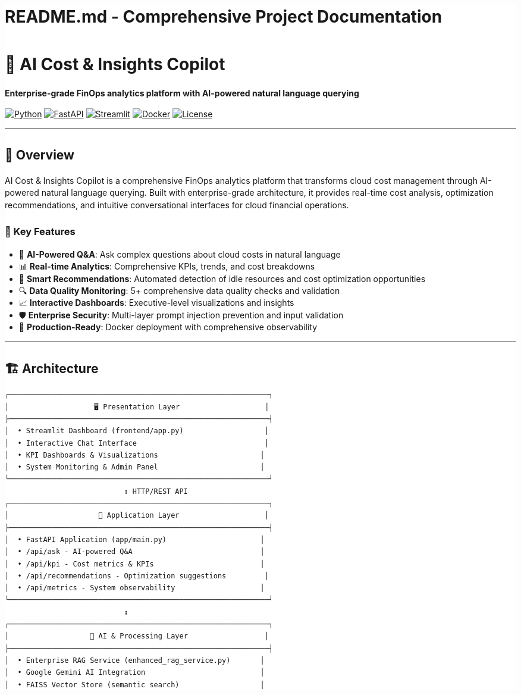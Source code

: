 # README.md - Comprehensive Project Documentation

# 🤖 AI Cost & Insights Copilot

**Enterprise-grade FinOps analytics platform with AI-powered natural language querying**

[![Python](https://img.shields.io/badge/Python-3.11+-blue.svg)](https://python.org)
[![FastAPI](https://img.shields.io/badge/FastAPI-0.104+-green.svg)](https://fastapi.tiangolo.com)
[![Streamlit](https://img.shields.io/badge/Streamlit-1.28+-red.svg)](https://streamlit.io)
[![Docker](https://img.shields.io/badge/Docker-Ready-blue.svg)](https://docker.com)
[![License](https://img.shields.io/badge/License-MIT-yellow.svg)](LICENSE)

---

## 🌟 **Overview**

AI Cost & Insights Copilot is a comprehensive FinOps analytics platform that transforms cloud cost management through AI-powered natural language querying. Built with enterprise-grade architecture, it provides real-time cost analysis, optimization recommendations, and intuitive conversational interfaces for cloud financial operations.

### **🎯 Key Features**

- 🤖 **AI-Powered Q&A**: Ask complex questions about cloud costs in natural language
- 📊 **Real-time Analytics**: Comprehensive KPIs, trends, and cost breakdowns
- 🎯 **Smart Recommendations**: Automated detection of idle resources and cost optimization opportunities
- 🔍 **Data Quality Monitoring**: 5+ comprehensive data quality checks and validation
- 📈 **Interactive Dashboards**: Executive-level visualizations and insights
- 🛡️ **Enterprise Security**: Multi-layer prompt injection prevention and input validation
- 🔄 **Production-Ready**: Docker deployment with comprehensive observability

---

## 🏗️ **Architecture**

```
┌─────────────────────────────────────────────────────────────┐
│                    🖥️ Presentation Layer                    │
├─────────────────────────────────────────────────────────────┤
│  • Streamlit Dashboard (frontend/app.py)                   │
│  • Interactive Chat Interface                              │
│  • KPI Dashboards & Visualizations                        │
│  • System Monitoring & Admin Panel                        │
└─────────────────────────────────────────────────────────────┘
                            ↕ HTTP/REST API
┌─────────────────────────────────────────────────────────────┐
│                     🚀 Application Layer                    │
├─────────────────────────────────────────────────────────────┤
│  • FastAPI Application (app/main.py)                      │
│  • /api/ask - AI-powered Q&A                              │
│  • /api/kpi - Cost metrics & KPIs                         │
│  • /api/recommendations - Optimization suggestions         │
│  • /api/metrics - System observability                    │
└─────────────────────────────────────────────────────────────┘
                            ↕
┌─────────────────────────────────────────────────────────────┐
│                   🧠 AI & Processing Layer                  │
├─────────────────────────────────────────────────────────────┤
│  • Enterprise RAG Service (enhanced_rag_service.py)       │
│  • Google Gemini AI Integration                           │
│  • FAISS Vector Store (semantic search)                   │
```